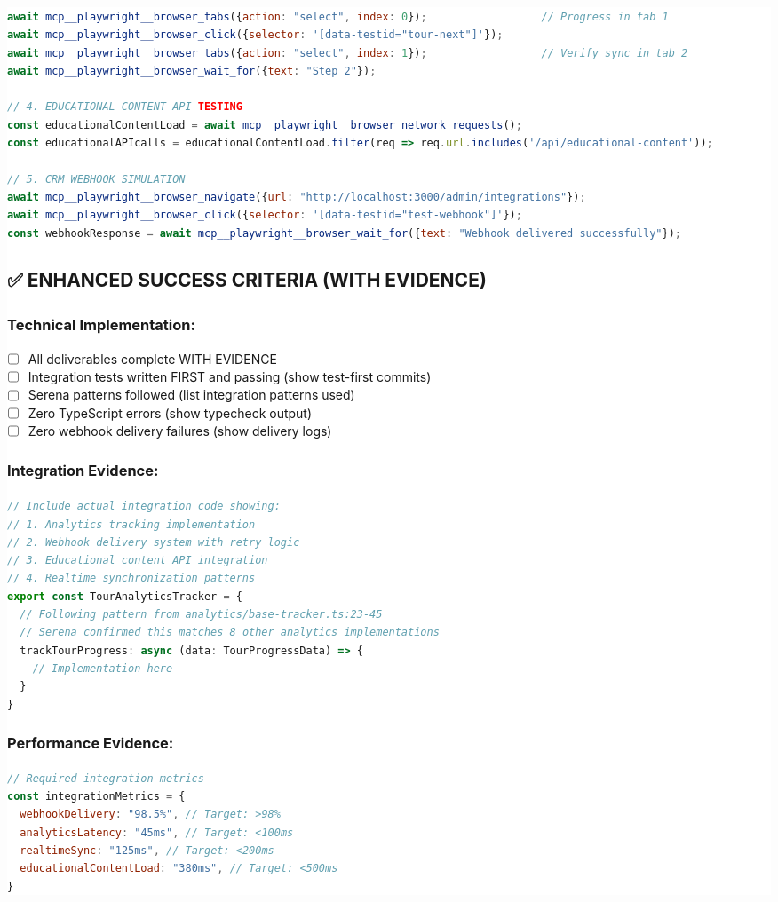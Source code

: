 ```javascript
await mcp__playwright__browser_tabs({action: "select", index: 0});                  // Progress in tab 1
await mcp__playwright__browser_click({selector: '[data-testid="tour-next"]'});
await mcp__playwright__browser_tabs({action: "select", index: 1});                  // Verify sync in tab 2
await mcp__playwright__browser_wait_for({text: "Step 2"});

// 4. EDUCATIONAL CONTENT API TESTING
const educationalContentLoad = await mcp__playwright__browser_network_requests();
const educationalAPIcalls = educationalContentLoad.filter(req => req.url.includes('/api/educational-content'));

// 5. CRM WEBHOOK SIMULATION
await mcp__playwright__browser_navigate({url: "http://localhost:3000/admin/integrations"});
await mcp__playwright__browser_click({selector: '[data-testid="test-webhook"]'});
const webhookResponse = await mcp__playwright__browser_wait_for({text: "Webhook delivered successfully"});
```

## ✅ ENHANCED SUCCESS CRITERIA (WITH EVIDENCE)

### Technical Implementation:
- [ ] All deliverables complete WITH EVIDENCE
- [ ] Integration tests written FIRST and passing (show test-first commits)
- [ ] Serena patterns followed (list integration patterns used)
- [ ] Zero TypeScript errors (show typecheck output)
- [ ] Zero webhook delivery failures (show delivery logs)

### Integration Evidence:
```typescript
// Include actual integration code showing:
// 1. Analytics tracking implementation
// 2. Webhook delivery system with retry logic
// 3. Educational content API integration
// 4. Realtime synchronization patterns
export const TourAnalyticsTracker = {
  // Following pattern from analytics/base-tracker.ts:23-45
  // Serena confirmed this matches 8 other analytics implementations
  trackTourProgress: async (data: TourProgressData) => {
    // Implementation here
  }
}
```

### Performance Evidence:
```javascript
// Required integration metrics
const integrationMetrics = {
  webhookDelivery: "98.5%", // Target: >98%
  analyticsLatency: "45ms", // Target: <100ms
  realtimeSync: "125ms", // Target: <200ms
  educationalContentLoad: "380ms", // Target: <500ms
}
```
